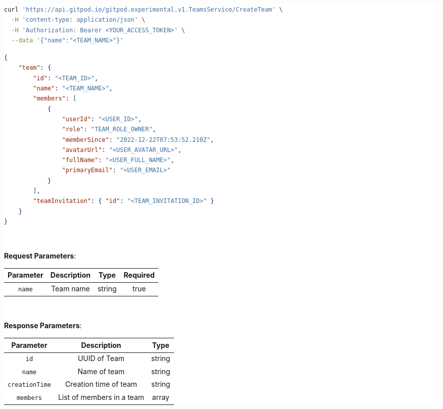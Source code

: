 <div slot="curlExample">

```bash title="cURL"
curl 'https://api.gitpod.io/gitpod.experimental.v1.TeamsService/CreateTeam' \
  -H 'content-type: application/json' \
  -H 'Authorization: Bearer <YOUR_ACCESS_TOKEN>' \
  --data '{"name":"<TEAM_NAME>"}'
```

</div>

<div slot="responseExample">

```json
{
	"team": {
		"id": "<TEAM_ID>",
		"name": "<TEAM_NAME>",
		"members": [
			{
				"userId": "<USER_ID>",
				"role": "TEAM_ROLE_OWNER",
				"memberSince": "2022-12-22T07:53:52.210Z",
				"avatarUrl": "<USER_AVATAR_URL>",
				"fullName": "<USER_FULL_NAME>",
				"primaryEmail": "<USER_EMAIL>"
			}
		],
		"teamInvitation": { "id": "<TEAM_INVITATION_ID>" }
	}
}
```

</div>

</APIExample>

<br>

**Request Parameters**:

| Parameter | Description |  Type  | Required |
| :-------: | :---------: | :----: | :------: |
|  `name`   |  Team name  | string |   true   |

<br>

**Response Parameters**:

|   Parameter    |        Description        |  Type  |
| :------------: | :-----------------------: | :----: |
|      `id`      |       UUID of Team        | string |
|     `name`     |       Name of team        | string |
| `creationTime` |   Creation time of team   | string |
|   `members`    | List of members in a team | array  |
